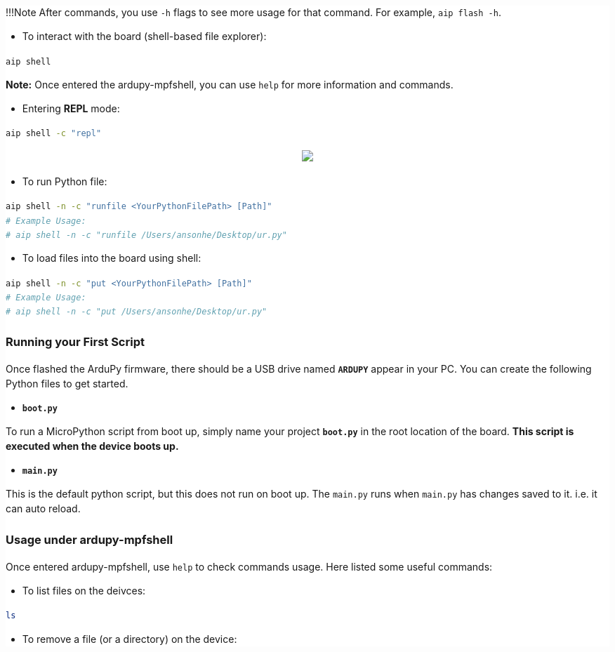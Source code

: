 !!!Note
        After commands, you use `-h` flags to see more usage for that command. For example, `aip flash -h`.

- To interact with the board (shell-based file explorer):

```sh
aip shell
```

**Note:** Once entered the ardupy-mpfshell, you can use `help` for more information and commands.

- Entering **REPL** mode:

```sh
aip shell -c "repl"
```

<div align=center><img src="https://s3-us-west-2.amazonaws.com/files.seeedstudio.com/wiki/Wio-Terminal/img/aip-shell.png"/></div>

- To run Python file:

```sh
aip shell -n -c "runfile <YourPythonFilePath> [Path]"
# Example Usage:
# aip shell -n -c "runfile /Users/ansonhe/Desktop/ur.py"
```

- To load files into the board using shell:

```sh
aip shell -n -c "put <YourPythonFilePath> [Path]"
# Example Usage:
# aip shell -n -c "put /Users/ansonhe/Desktop/ur.py"
```

### Running your First Script

Once flashed the ArduPy firmware, there should be a USB drive named **`ARDUPY`** appear in your PC. You can create the following Python files to get started.

- **`boot.py`**

To run a MicroPython script from boot up, simply name your project **`boot.py`** in the root location of the board. **This script is executed when the device boots up.**

- **`main.py`**

This is the default python script, but this does not run on boot up. The `main.py` runs when `main.py` has changes saved to it. i.e. it can auto reload.

### Usage under ardupy-mpfshell

Once entered ardupy-mpfshell, use `help` to check commands usage. Here listed some useful commands:

- To list files on the deivces:

```sh
ls
```

- To remove a file (or a directory) on the device:
